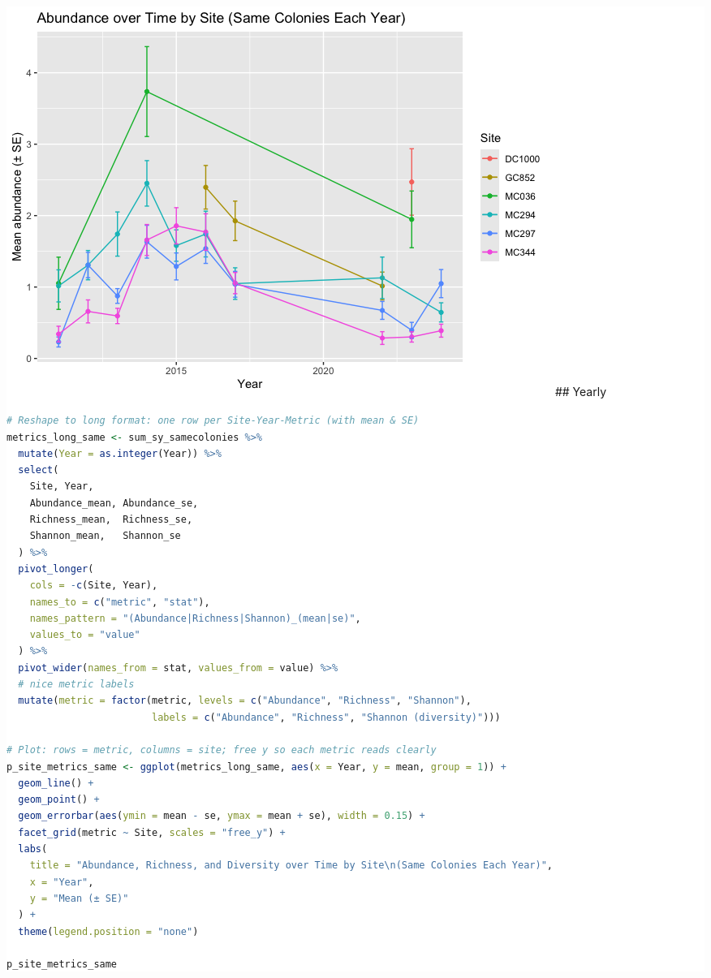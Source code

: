 ![](Epifaunal-Associate-Stats_files/figure-gfm/unnamed-chunk-7-1.png)
\## Yearly

``` r
# Reshape to long format: one row per Site-Year-Metric (with mean & SE)
metrics_long_same <- sum_sy_samecolonies %>%
  mutate(Year = as.integer(Year)) %>%
  select(
    Site, Year,
    Abundance_mean, Abundance_se,
    Richness_mean,  Richness_se,
    Shannon_mean,   Shannon_se
  ) %>%
  pivot_longer(
    cols = -c(Site, Year),
    names_to = c("metric", "stat"),
    names_pattern = "(Abundance|Richness|Shannon)_(mean|se)",
    values_to = "value"
  ) %>%
  pivot_wider(names_from = stat, values_from = value) %>%
  # nice metric labels
  mutate(metric = factor(metric, levels = c("Abundance", "Richness", "Shannon"),
                         labels = c("Abundance", "Richness", "Shannon (diversity)")))

# Plot: rows = metric, columns = site; free y so each metric reads clearly
p_site_metrics_same <- ggplot(metrics_long_same, aes(x = Year, y = mean, group = 1)) +
  geom_line() +
  geom_point() +
  geom_errorbar(aes(ymin = mean - se, ymax = mean + se), width = 0.15) +
  facet_grid(metric ~ Site, scales = "free_y") +
  labs(
    title = "Abundance, Richness, and Diversity over Time by Site\n(Same Colonies Each Year)",
    x = "Year",
    y = "Mean (± SE)"
  ) +
  theme(legend.position = "none")

p_site_metrics_same
```
